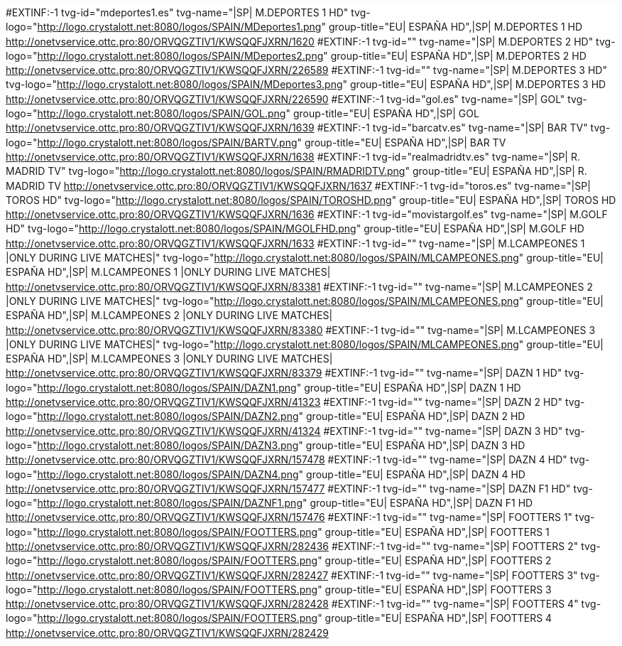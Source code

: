 #EXTINF:-1 tvg-id="mdeportes1.es" tvg-name="|SP| M.DEPORTES 1 HD" tvg-logo="http://logo.crystalott.net:8080/logos/SPAIN/MDeportes1.png" group-title="EU| ESPAÑA HD",|SP| M.DEPORTES 1 HD
http://onetvservice.ottc.pro:80/ORVQGZTIV1/KWSQQFJXRN/1620
#EXTINF:-1 tvg-id="" tvg-name="|SP| M.DEPORTES 2 HD" tvg-logo="http://logo.crystalott.net:8080/logos/SPAIN/MDeportes2.png" group-title="EU| ESPAÑA HD",|SP| M.DEPORTES 2 HD
http://onetvservice.ottc.pro:80/ORVQGZTIV1/KWSQQFJXRN/226589
#EXTINF:-1 tvg-id="" tvg-name="|SP| M.DEPORTES 3 HD" tvg-logo="http://logo.crystalott.net:8080/logos/SPAIN/MDeportes3.png" group-title="EU| ESPAÑA HD",|SP| M.DEPORTES 3 HD
http://onetvservice.ottc.pro:80/ORVQGZTIV1/KWSQQFJXRN/226590
#EXTINF:-1 tvg-id="gol.es" tvg-name="|SP| GOL" tvg-logo="http://logo.crystalott.net:8080/logos/SPAIN/GOL.png" group-title="EU| ESPAÑA HD",|SP| GOL
http://onetvservice.ottc.pro:80/ORVQGZTIV1/KWSQQFJXRN/1639
#EXTINF:-1 tvg-id="barcatv.es" tvg-name="|SP| BAR TV" tvg-logo="http://logo.crystalott.net:8080/logos/SPAIN/BARTV.png" group-title="EU| ESPAÑA HD",|SP| BAR TV
http://onetvservice.ottc.pro:80/ORVQGZTIV1/KWSQQFJXRN/1638
#EXTINF:-1 tvg-id="realmadridtv.es" tvg-name="|SP| R. MADRID TV" tvg-logo="http://logo.crystalott.net:8080/logos/SPAIN/RMADRIDTV.png" group-title="EU| ESPAÑA HD",|SP| R. MADRID TV
http://onetvservice.ottc.pro:80/ORVQGZTIV1/KWSQQFJXRN/1637
#EXTINF:-1 tvg-id="toros.es" tvg-name="|SP| TOROS HD" tvg-logo="http://logo.crystalott.net:8080/logos/SPAIN/TOROSHD.png" group-title="EU| ESPAÑA HD",|SP| TOROS HD
http://onetvservice.ottc.pro:80/ORVQGZTIV1/KWSQQFJXRN/1636
#EXTINF:-1 tvg-id="movistargolf.es" tvg-name="|SP| M.GOLF HD" tvg-logo="http://logo.crystalott.net:8080/logos/SPAIN/MGOLFHD.png" group-title="EU| ESPAÑA HD",|SP| M.GOLF HD
http://onetvservice.ottc.pro:80/ORVQGZTIV1/KWSQQFJXRN/1633
#EXTINF:-1 tvg-id="" tvg-name="|SP| M.LCAMPEONES 1 |ONLY DURING LIVE MATCHES|" tvg-logo="http://logo.crystalott.net:8080/logos/SPAIN/MLCAMPEONES.png" group-title="EU| ESPAÑA HD",|SP| M.LCAMPEONES 1 |ONLY DURING LIVE MATCHES|
http://onetvservice.ottc.pro:80/ORVQGZTIV1/KWSQQFJXRN/83381
#EXTINF:-1 tvg-id="" tvg-name="|SP| M.LCAMPEONES 2 |ONLY DURING LIVE MATCHES|" tvg-logo="http://logo.crystalott.net:8080/logos/SPAIN/MLCAMPEONES.png" group-title="EU| ESPAÑA HD",|SP| M.LCAMPEONES 2 |ONLY DURING LIVE MATCHES|
http://onetvservice.ottc.pro:80/ORVQGZTIV1/KWSQQFJXRN/83380
#EXTINF:-1 tvg-id="" tvg-name="|SP| M.LCAMPEONES 3 |ONLY DURING LIVE MATCHES|" tvg-logo="http://logo.crystalott.net:8080/logos/SPAIN/MLCAMPEONES.png" group-title="EU| ESPAÑA HD",|SP| M.LCAMPEONES 3 |ONLY DURING LIVE MATCHES|
http://onetvservice.ottc.pro:80/ORVQGZTIV1/KWSQQFJXRN/83379
#EXTINF:-1 tvg-id="" tvg-name="|SP| DAZN 1 HD" tvg-logo="http://logo.crystalott.net:8080/logos/SPAIN/DAZN1.png" group-title="EU| ESPAÑA HD",|SP| DAZN 1 HD
http://onetvservice.ottc.pro:80/ORVQGZTIV1/KWSQQFJXRN/41323
#EXTINF:-1 tvg-id="" tvg-name="|SP| DAZN 2 HD" tvg-logo="http://logo.crystalott.net:8080/logos/SPAIN/DAZN2.png" group-title="EU| ESPAÑA HD",|SP| DAZN 2 HD
http://onetvservice.ottc.pro:80/ORVQGZTIV1/KWSQQFJXRN/41324
#EXTINF:-1 tvg-id="" tvg-name="|SP| DAZN 3 HD" tvg-logo="http://logo.crystalott.net:8080/logos/SPAIN/DAZN3.png" group-title="EU| ESPAÑA HD",|SP| DAZN 3 HD
http://onetvservice.ottc.pro:80/ORVQGZTIV1/KWSQQFJXRN/157478
#EXTINF:-1 tvg-id="" tvg-name="|SP| DAZN 4 HD" tvg-logo="http://logo.crystalott.net:8080/logos/SPAIN/DAZN4.png" group-title="EU| ESPAÑA HD",|SP| DAZN 4 HD
http://onetvservice.ottc.pro:80/ORVQGZTIV1/KWSQQFJXRN/157477
#EXTINF:-1 tvg-id="" tvg-name="|SP| DAZN F1 HD" tvg-logo="http://logo.crystalott.net:8080/logos/SPAIN/DAZNF1.png" group-title="EU| ESPAÑA HD",|SP| DAZN F1 HD
http://onetvservice.ottc.pro:80/ORVQGZTIV1/KWSQQFJXRN/157476
#EXTINF:-1 tvg-id="" tvg-name="|SP| FOOTTERS 1" tvg-logo="http://logo.crystalott.net:8080/logos/SPAIN/FOOTTERS.png" group-title="EU| ESPAÑA HD",|SP| FOOTTERS 1
http://onetvservice.ottc.pro:80/ORVQGZTIV1/KWSQQFJXRN/282436
#EXTINF:-1 tvg-id="" tvg-name="|SP| FOOTTERS 2" tvg-logo="http://logo.crystalott.net:8080/logos/SPAIN/FOOTTERS.png" group-title="EU| ESPAÑA HD",|SP| FOOTTERS 2
http://onetvservice.ottc.pro:80/ORVQGZTIV1/KWSQQFJXRN/282427
#EXTINF:-1 tvg-id="" tvg-name="|SP| FOOTTERS 3" tvg-logo="http://logo.crystalott.net:8080/logos/SPAIN/FOOTTERS.png" group-title="EU| ESPAÑA HD",|SP| FOOTTERS 3
http://onetvservice.ottc.pro:80/ORVQGZTIV1/KWSQQFJXRN/282428
#EXTINF:-1 tvg-id="" tvg-name="|SP| FOOTTERS 4" tvg-logo="http://logo.crystalott.net:8080/logos/SPAIN/FOOTTERS.png" group-title="EU| ESPAÑA HD",|SP| FOOTTERS 4
http://onetvservice.ottc.pro:80/ORVQGZTIV1/KWSQQFJXRN/282429